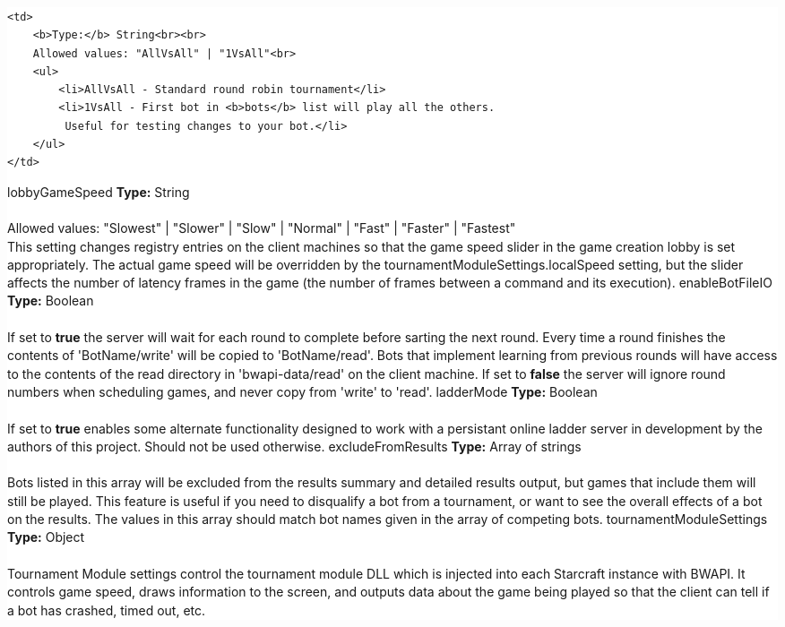     <td>
        <b>Type:</b> String<br><br>
        Allowed values: "AllVsAll" | "1VsAll"<br>
        <ul>
            <li>AllVsAll - Standard round robin tournament</li>
            <li>1VsAll - First bot in <b>bots</b> list will play all the others.
             Useful for testing changes to your bot.</li>
        </ul>
    </td>
</tr>
<tr>
    <td>lobbyGameSpeed</td>
    <td>
        <b>Type:</b> String<br><br>
        Allowed values: "Slowest" | "Slower" | "Slow" | "Normal" | "Fast" | "Faster" | "Fastest"<br>
        This setting changes registry entries on the client machines so that the game speed slider in the game creation lobby is set appropriately.
        The actual game speed will be overridden by the tournamentModuleSettings.localSpeed setting, but the slider affects the number of latency frames in the game (the number of frames between a command and its execution).
    </td>
</tr>
<tr>
    <td>enableBotFileIO</td>
    <td>
        <b>Type:</b> Boolean<br><br>
        If set to <b>true</b> the server will wait for each round to complete before sarting the next round.
        Every time a round finishes the contents of 'BotName/write' will be copied to 'BotName/read'.
        Bots that implement learning from previous rounds will have access to the contents of the read directory in 'bwapi-data/read' on the client machine.
        If set to <b>false</b> the server will ignore round numbers when scheduling games, and never copy from 'write' to 'read'.
    </td>
</tr>
<tr>
    <td>ladderMode</td>
    <td>
        <b>Type:</b> Boolean<br><br>
        If set to <b>true</b> enables some alternate functionality designed to work with a persistant online ladder server in development by the authors of this project. Should not be used otherwise.
    </td>
</tr>
<tr>
    <td>excludeFromResults</td>
    <td>
        <b>Type:</b> Array of strings<br><br>
        Bots listed in this array will be excluded from the results summary and detailed results output, but games that include them will still be played.
        This feature is useful if you need to disqualify a bot from a tournament, or want to see the overall effects of a bot on the results.
        The values in this array should match bot names given in the array of competing bots.
    </td>
</tr>
<tr>
    <td>tournamentModuleSettings</td>
    <td>
        <b>Type:</b> Object<br><br>
        Tournament Module settings control the tournament module DLL which is injected into each Starcraft instance with BWAPI.
        It controls game speed, draws information to the screen, and outputs data about the game being played so that the client can tell if a bot has crashed, timed out, etc.
    </td>
</tr>